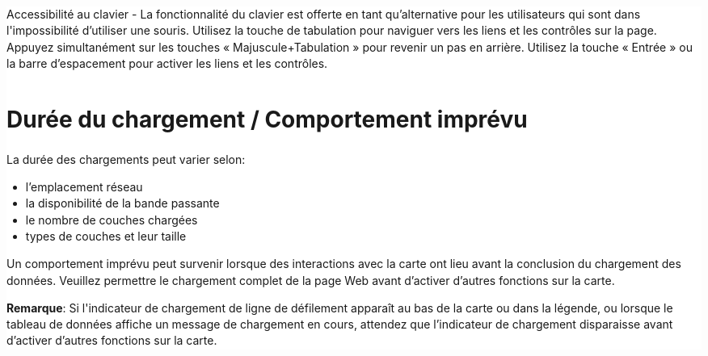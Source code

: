 Accessibilité au clavier - La fonctionnalité du clavier est offerte en tant qu’alternative pour les utilisateurs qui sont dans l'impossibilité d’utiliser une souris. Utilisez la touche de tabulation pour naviguer vers les liens et les contrôles sur la page. Appuyez simultanément sur les touches « Majuscule+Tabulation » pour revenir un pas en arrière. Utilisez la touche « Entrée » ou la barre d’espacement pour activer les liens et les contrôles.


# Durée du chargement / Comportement imprévu

La durée des chargements peut varier selon:
- l’emplacement réseau
- la disponibilité de la bande passante
- le nombre de couches chargées
- types de couches et leur taille

Un comportement imprévu peut survenir lorsque des interactions avec la carte ont lieu avant la conclusion du chargement des données. Veuillez permettre le chargement complet de la page Web avant d’activer d’autres fonctions sur la carte.

**Remarque**: Si l'indicateur de chargement de ligne de défilement apparaît au bas de la carte ou dans la légende, ou lorsque le tableau de données affiche un message de chargement en cours, attendez que l’indicateur de chargement disparaisse avant d’activer d’autres fonctions sur la carte.

